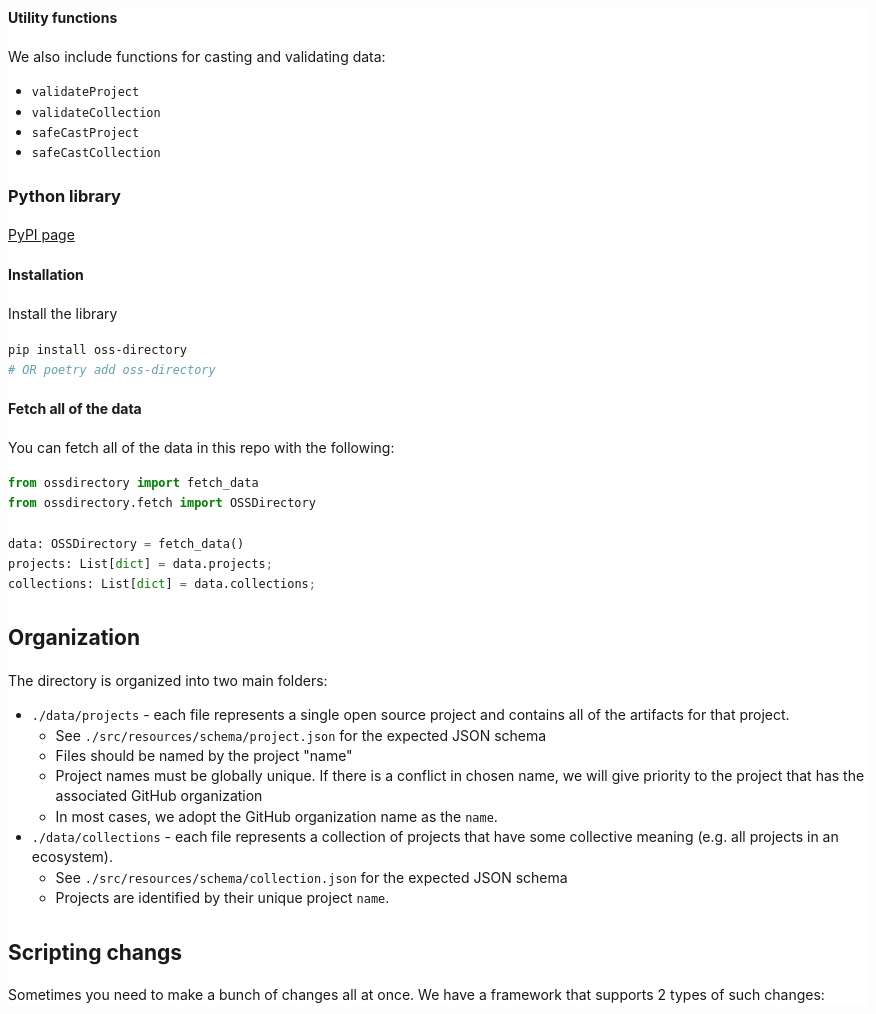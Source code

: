 #### Utility functions

We also include functions for casting and validating data:

- `validateProject`
- `validateCollection`
- `safeCastProject`
- `safeCastCollection`

### Python library

[PyPI page](https://pypi.org/project/oss-directory/)

#### Installation

Install the library

```bash
pip install oss-directory
# OR poetry add oss-directory
```

#### Fetch all of the data

You can fetch all of the data in this repo with the following:

```python
from ossdirectory import fetch_data
from ossdirectory.fetch import OSSDirectory

data: OSSDirectory = fetch_data()
projects: List[dict] = data.projects;
collections: List[dict] = data.collections;
```

## Organization

The directory is organized into two main folders:

- `./data/projects` - each file represents a single open source project and contains all of the artifacts for that project.
  - See `./src/resources/schema/project.json` for the expected JSON schema
  - Files should be named by the project "name"
  - Project names must be globally unique. If there is a conflict in chosen name, we will give priority to the project that has the associated GitHub organization
  - In most cases, we adopt the GitHub organization name as the `name`.
- `./data/collections` - each file represents a collection of projects that have some collective meaning (e.g. all projects in an ecosystem).
  - See `./src/resources/schema/collection.json` for the expected JSON schema
  - Projects are identified by their unique project `name`.

## Scripting changs

Sometimes you need to make a bunch of changes all at once. We have a framework that supports 2 types of such changes:


[license]: https://opensource.org/license/apache-2-0/
[license-badge]: https://img.shields.io/badge/License-Apache2.0-blue.svg